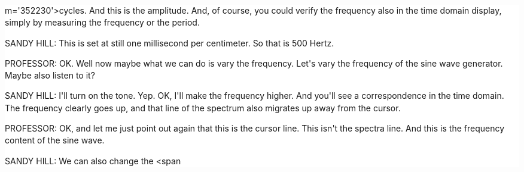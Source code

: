   m='352230'>cycles.</span> <span m='353350'>And</span> <span
  m='354020'>this</span> <span m='354240'>is</span> <span m='354350'>the</span>
  <span m='354470'>amplitude.</span> <span m='355260'>And,</span> <span
  m='355400'>of</span> <span m='355490'>course,</span> <span
  m='355720'>you</span> <span m='355820'>could</span> <span
  m='355950'>verify</span> <span m='356430'>the</span> <span
  m='356540'>frequency</span> <span m='357460'>also</span> <span
  m='358600'>in</span> <span m='358910'>the</span> <span m='359550'>time</span>
  <span m='359850'>domain</span> <span m='360230'>display,</span> <span
  m='360710'>simply</span> <span m='361130'>by</span> <span
  m='361400'>measuring</span> <span m='361820'>the</span> <span
  m='361900'>frequency</span> <span m='363160'>or</span> <span
  m='363290'>the</span> <span m='363390'>period.</span> </p><p><span
  m='365690'>SANDY HILL: This</span> <span m='365850'>is</span> <span
  m='366040'>set</span> <span m='366370'>at</span> <span m='366930'>still</span>
  <span m='367370'>one</span> <span m='367670'>millisecond</span> <span
  m='368200'>per</span> <span m='368310'>centimeter.</span> <span
  m='368940'>So</span> <span m='369100'>that</span> <span m='369250'>is</span>
  <span m='369400'>500</span> <span m='369870'>Hertz.</span> </p><p><span
  m='370330'>PROFESSOR: OK.</span> <span m='371640'>Well</span> <span
  m='371930'>now</span> <span m='372190'>maybe</span> <span
  m='372510'>what</span> <span m='372720'>we</span> <span m='372910'>can</span>
  <span m='373100'>do</span> <span m='373540'>is</span> <span
  m='374500'>vary</span> <span m='374860'>the</span> <span
  m='374950'>frequency.</span> <span m='376330'>Let's</span> <span
  m='376570'>vary</span> <span m='376810'>the</span> <span
  m='376890'>frequency</span> <span m='377420'>of</span> <span
  m='377540'>the</span> <span m='377820'>sine</span> <span
  m='378160'>wave</span> <span m='378390'>generator.</span> <span
  m='378950'>Maybe</span> <span m='379240'>also</span> <span
  m='379540'>listen</span> <span m='379830'>to it?</span> </p><p><span
  m='380030'>SANDY HILL: I'll</span> <span m='380210'>turn</span> <span
  m='380390'>on</span> <span m='380460'>the</span> <span m='380570'>tone.</span>
  <span m='381110'>Yep.</span> <span m='383130'>OK,</span> <span
  m='383800'>I'll</span> <span m='383920'>make</span> <span
  m='384110'>the</span> <span m='384190'>frequency</span> <span
  m='384650'>higher.</span> <span m='385550'>And</span> <span
  m='385920'>you'll</span> <span m='386060'>see</span> <span m='386270'>a</span>
  <span m='386330'>correspondence</span> <span m='387670'>in</span> <span
  m='387830'>the</span> <span m='387990'>time</span> <span
  m='388330'>domain.</span> <span m='388810'>The</span> <span
  m='389205'>frequency</span> <span m='390140'>clearly</span> <span
  m='390430'>goes</span> <span m='390730'>up,</span> <span m='390990'>and</span>
  <span m='391140'>that</span> <span m='391300'>line</span> <span
  m='391930'>of</span> <span m='392070'>the</span> <span
  m='392170'>spectrum</span> <span m='393040'>also</span> <span
  m='393410'>migrates</span> <span m='394080'>up</span> <span
  m='394320'>away</span> <span m='394600'>from</span> <span
  m='394790'>the</span> <span m='394890'>cursor.</span> </p><p><span
  m='395560'>PROFESSOR: OK,</span> <span m='395940'>and let</span> <span
  m='396060'>me</span> <span m='396160'>just</span> <span
  m='396500'>point</span> <span m='396740'>out</span> <span
  m='396900'>again</span> <span m='397240'>that</span> <span
  m='397360'>this</span> <span m='397560'>is</span> <span m='397690'>the</span>
  <span m='397790'>cursor</span> <span m='398220'>line.</span> <span
  m='398610'>This</span> <span m='398790'>isn't</span> <span
  m='399070'>the</span> <span m='399120'>spectra</span> <span
  m='399680'>line.</span> <span m='400680'>And</span> <span
  m='401400'>this</span> <span m='401740'>is</span> <span m='402290'>the</span>
  <span m='403440'>frequency</span> <span m='403940'>content</span> <span
  m='404610'>of</span> <span m='404750'>the</span> <span m='404840'>sine</span>
  <span m='405230'>wave.</span> </p><p><span m='406560'>SANDY HILL: We</span>
  <span m='406900'>can</span> <span m='407010'>also</span> <span
  m='407250'>change</span> <span m='407550'>the</span> <span